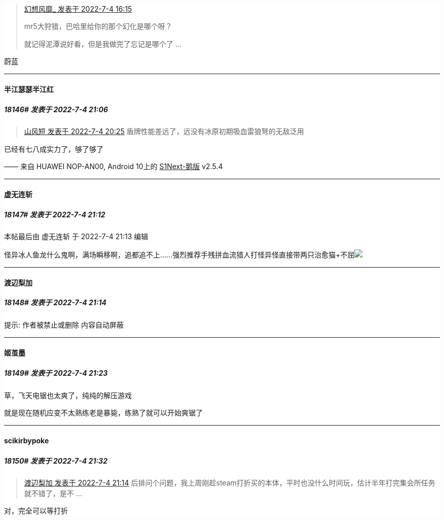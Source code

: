 <blockquote><a href="httphttps://bbs.saraba1st.com/2b/forum.php?mod=redirect&amp;goto=findpost&amp;pid=56520961&amp;ptid=1960475" target="_blank">幻想风靡_ 发表于 2022-7-4 16:15</a>

mr5大狩猎，巴哈里给你的那个幻化是哪个呀？

就记得泥潭说好看，但是我做完了忘记是哪个了 ...</blockquote>
蔚蓝

*****

####  半江瑟瑟半江红  
##### 18146#       发表于 2022-7-4 21:06

<blockquote><a href="httphttps://bbs.saraba1st.com/2b/forum.php?mod=redirect&amp;goto=findpost&amp;pid=56524013&amp;ptid=1960475" target="_blank">山风短 发表于 2022-7-4 20:25</a>
盾牌性能差远了，远没有冰原初期吸血雷狼弩的无敌泛用</blockquote>
已经有七八成实力了，够了够了

—— 来自 HUAWEI NOP-AN00, Android 10上的 [S1Next-鹅版](https://github.com/ykrank/S1-Next/releases) v2.5.4

*****

####  虚无连斩  
##### 18147#       发表于 2022-7-4 21:12

 本帖最后由 虚无连斩 于 2022-7-4 21:13 编辑 

怪异冰人鱼龙什么鬼啊，满场瞬移啊，追都追不上……强烈推荐手残拼血流猎人打怪异怪直接带两只治愈猫+不屈<img src="https://static.saraba1st.com/image/smiley/face2017/135.png" referrerpolicy="no-referrer">

*****

####  渡辺梨加  
##### 18148#       发表于 2022-7-4 21:14

提示: 作者被禁止或删除 内容自动屏蔽

*****

####  姬茧墨  
##### 18149#       发表于 2022-7-4 21:23

草，飞天电锯也太爽了，纯纯的解压游戏

就是现在随机应变不太熟练老是暴毙，练熟了就可以开始爽锯了

*****

####  scikirbypoke  
##### 18150#       发表于 2022-7-4 21:32

<blockquote><a href="httphttps://bbs.saraba1st.com/2b/forum.php?mod=redirect&amp;goto=findpost&amp;pid=56524486&amp;ptid=1960475" target="_blank">渡辺梨加 发表于 2022-7-4 21:14</a>
后排问个问题，我上周刚趁steam打折买的本体，平时也没什么时间玩，估计半年打完集会所任务就不错了，是不 ...</blockquote>
对，完全可以等打折
